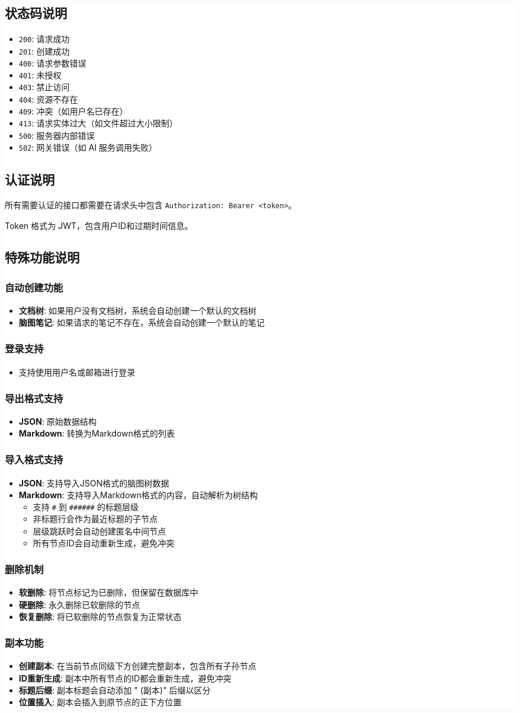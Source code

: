 ## 状态码说明

- `200`: 请求成功
- `201`: 创建成功
- `400`: 请求参数错误
- `401`: 未授权
- `403`: 禁止访问
- `404`: 资源不存在
- `409`: 冲突（如用户名已存在）
- `413`: 请求实体过大（如文件超过大小限制）
- `500`: 服务器内部错误
- `502`: 网关错误（如 AI 服务调用失败）

## 认证说明

所有需要认证的接口都需要在请求头中包含 `Authorization: Bearer <token>`。

Token 格式为 JWT，包含用户ID和过期时间信息。

## 特殊功能说明

### 自动创建功能
- **文档树**: 如果用户没有文档树，系统会自动创建一个默认的文档树
- **脑图笔记**: 如果请求的笔记不存在，系统会自动创建一个默认的笔记

### 登录支持
- 支持使用用户名或邮箱进行登录

### 导出格式支持
- **JSON**: 原始数据结构
- **Markdown**: 转换为Markdown格式的列表

### 导入格式支持
- **JSON**: 支持导入JSON格式的脑图树数据
- **Markdown**: 支持导入Markdown格式的内容，自动解析为树结构
  - 支持 `#` 到 `######` 的标题层级
  - 非标题行会作为最近标题的子节点
  - 层级跳跃时会自动创建匿名中间节点
  - 所有节点ID会自动重新生成，避免冲突

### 删除机制
- **软删除**: 将节点标记为已删除，但保留在数据库中
- **硬删除**: 永久删除已软删除的节点
- **恢复删除**: 将已软删除的节点恢复为正常状态

### 副本功能
- **创建副本**: 在当前节点同级下方创建完整副本，包含所有子孙节点
- **ID重新生成**: 副本中所有节点的ID都会重新生成，避免冲突
- **标题后缀**: 副本标题会自动添加 " (副本)" 后缀以区分
- **位置插入**: 副本会插入到原节点的正下方位置
